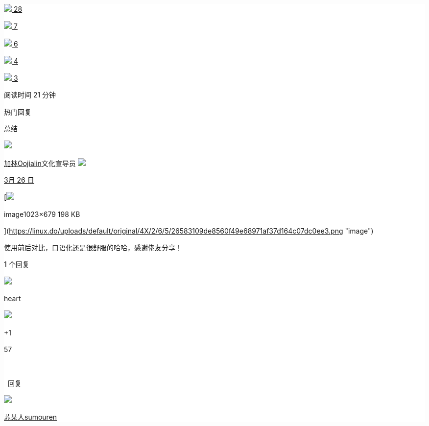  [![](https://linux.do/letter_avatar/asd4397470/96/5_d44a9b381edc88181525e3c8350177ca.png)
 28](/u/asd4397470 "asd4397470") 

 [![](https://linux.do/user_avatar/linux.do/oojialin/96/571152_2.png)
 7](/u/Oojialin "Oojialin")

 [![](https://linux.do/user_avatar/linux.do/weimutter8/96/498546_2.png)
 6](/u/weimutter8 "weimutter8") 

 [![](https://linux.do/user_avatar/linux.do/kaikai_wang/96/481499_2.png)
 4](/u/kaikai_wang "kaikai_wang") 

 [![](https://linux.do/letter_avatar/aws/96/5_d44a9b381edc88181525e3c8350177ca.png)
 3](/u/AWS "AWS") 

阅读时间 21 分钟

热门回复

总结

[![](https://linux.do/user_avatar/linux.do/oojialin/96/571152_2.png)
](/u/Oojialin)

[加林](/u/Oojialin)[Oojialin](/u/Oojialin)文化宣导员 ![](https://linux.do/images/emoji/twemoji/thermometer.png?v=14) 

[3月 26 日](/t/topic/515672/2?u=niyan2025 "发布日期")

[![](https://linux.do/uploads/default/original/4X/2/6/5/26583109de8560f49e68971af37d164c07dc0ee3.png)

image1023×679 198 KB

](https://linux.do/uploads/default/original/4X/2/6/5/26583109de8560f49e68971af37d164c07dc0ee3.png "image")

  
使用前后对比，口语化还是很舒服的哈哈，感谢佬友分享！

  

1 个回复

![](https://linux.do/images/emoji/twemoji/heart.png?v=14)

heart

![](https://linux.do/images/emoji/twemoji/+1.png?v=14)

+1

57

​

​ ​ 回复

[![](https://linux.do/letter_avatar/sumouren/96/5_d44a9b381edc88181525e3c8350177ca.png)
](/u/sumouren)

[苏某人](/u/sumouren)[sumouren](/u/sumouren)
